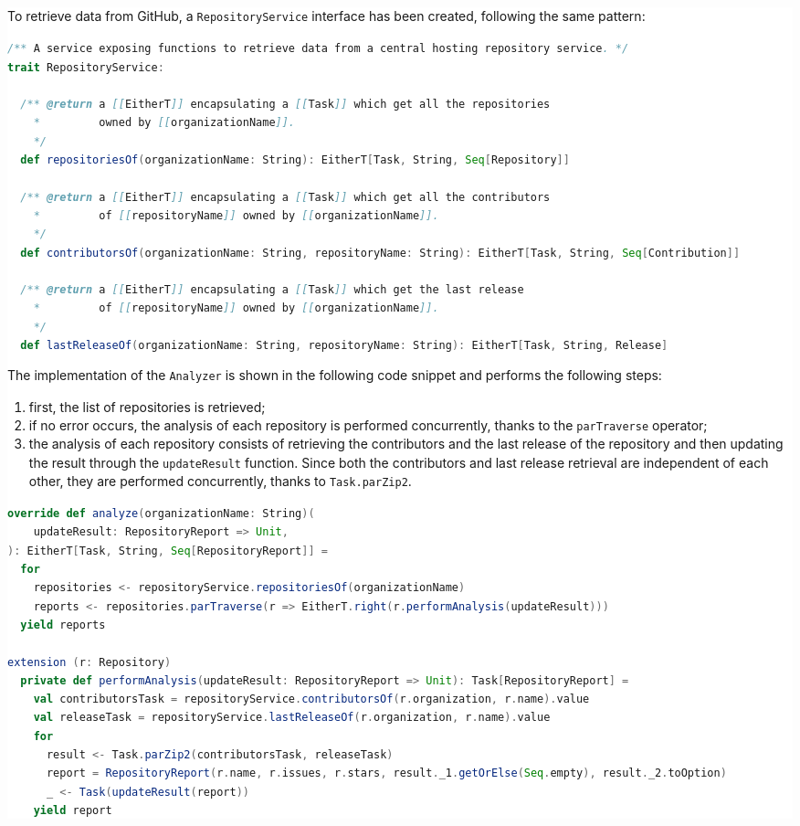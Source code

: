 To retrieve data from GitHub, a `RepositoryService` interface has been created, following the same pattern:

```scala
/** A service exposing functions to retrieve data from a central hosting repository service. */
trait RepositoryService:

  /** @return a [[EitherT]] encapsulating a [[Task]] which get all the repositories
    *         owned by [[organizationName]].
    */
  def repositoriesOf(organizationName: String): EitherT[Task, String, Seq[Repository]]

  /** @return a [[EitherT]] encapsulating a [[Task]] which get all the contributors
    *         of [[repositoryName]] owned by [[organizationName]].
    */
  def contributorsOf(organizationName: String, repositoryName: String): EitherT[Task, String, Seq[Contribution]]

  /** @return a [[EitherT]] encapsulating a [[Task]] which get the last release
    *         of [[repositoryName]] owned by [[organizationName]].
    */
  def lastReleaseOf(organizationName: String, repositoryName: String): EitherT[Task, String, Release]
```

The implementation of the `Analyzer` is shown in the following code snippet and performs the following steps:

1. first, the list of repositories is retrieved;
2. if no error occurs, the analysis of each repository is performed concurrently, thanks to the `parTraverse` operator;
3. the analysis of each repository consists of retrieving the contributors and the last release of the repository and then updating the result through the `updateResult` function. Since both the contributors and last release retrieval are independent of each other, they are performed concurrently, thanks to `Task.parZip2`.

```scala
override def analyze(organizationName: String)(
    updateResult: RepositoryReport => Unit,
): EitherT[Task, String, Seq[RepositoryReport]] =
  for
    repositories <- repositoryService.repositoriesOf(organizationName)
    reports <- repositories.parTraverse(r => EitherT.right(r.performAnalysis(updateResult)))
  yield reports

extension (r: Repository)
  private def performAnalysis(updateResult: RepositoryReport => Unit): Task[RepositoryReport] =
    val contributorsTask = repositoryService.contributorsOf(r.organization, r.name).value
    val releaseTask = repositoryService.lastReleaseOf(r.organization, r.name).value
    for
      result <- Task.parZip2(contributorsTask, releaseTask)
      report = RepositoryReport(r.name, r.issues, r.stars, result._1.getOrElse(Seq.empty), result._2.toOption)
      _ <- Task(updateResult(report))
    yield report
```
